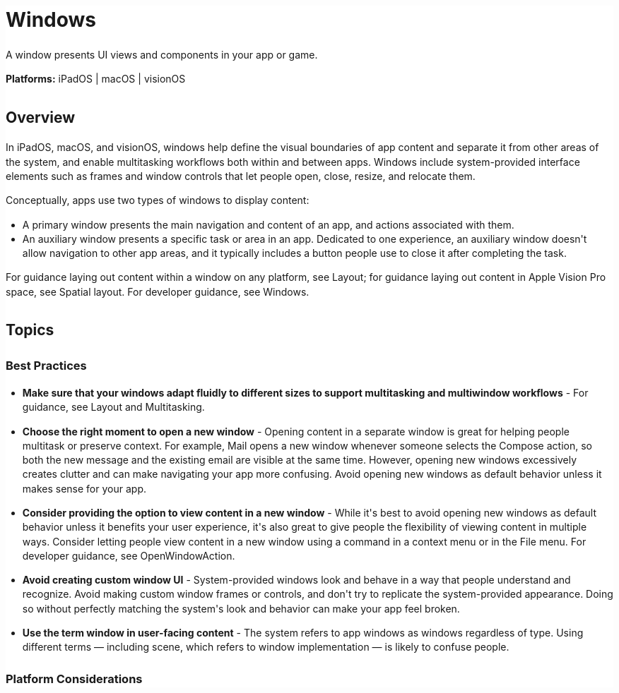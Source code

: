 # Windows

A window presents UI views and components in your app or game.

**Platforms:** iPadOS | macOS | visionOS

## Overview

In iPadOS, macOS, and visionOS, windows help define the visual boundaries of app content and separate it from other areas of the system, and enable multitasking workflows both within and between apps. Windows include system-provided interface elements such as frames and window controls that let people open, close, resize, and relocate them.

Conceptually, apps use two types of windows to display content:

- A primary window presents the main navigation and content of an app, and actions associated with them.
- An auxiliary window presents a specific task or area in an app. Dedicated to one experience, an auxiliary window doesn't allow navigation to other app areas, and it typically includes a button people use to close it after completing the task.

For guidance laying out content within a window on any platform, see Layout; for guidance laying out content in Apple Vision Pro space, see Spatial layout. For developer guidance, see Windows.

## Topics

### Best Practices

- **Make sure that your windows adapt fluidly to different sizes to support multitasking and multiwindow workflows** - For guidance, see Layout and Multitasking.

- **Choose the right moment to open a new window** - Opening content in a separate window is great for helping people multitask or preserve context. For example, Mail opens a new window whenever someone selects the Compose action, so both the new message and the existing email are visible at the same time. However, opening new windows excessively creates clutter and can make navigating your app more confusing. Avoid opening new windows as default behavior unless it makes sense for your app.

- **Consider providing the option to view content in a new window** - While it's best to avoid opening new windows as default behavior unless it benefits your user experience, it's also great to give people the flexibility of viewing content in multiple ways. Consider letting people view content in a new window using a command in a context menu or in the File menu. For developer guidance, see OpenWindowAction.

- **Avoid creating custom window UI** - System-provided windows look and behave in a way that people understand and recognize. Avoid making custom window frames or controls, and don't try to replicate the system-provided appearance. Doing so without perfectly matching the system's look and behavior can make your app feel broken.

- **Use the term window in user-facing content** - The system refers to app windows as windows regardless of type. Using different terms — including scene, which refers to window implementation — is likely to confuse people.

### Platform Considerations
